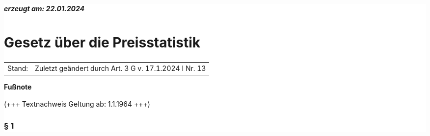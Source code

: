 <td colspan="2">

  
  

##### erzeugt am: 22.01.2024

</td>

</tr>

</table>

<span id="BJNR006050958.html"></span>

# Gesetz über die Preisstatistik

<div>

<div class="jnhtml">

|        |                                                       |
| ------ | ----------------------------------------------------- |
| Stand: | Zuletzt geändert durch Art. 3 G v. 17.1.2024 I Nr. 13 |

</div>

</div>

<div>

  
**Fußnote**

<div class="jnhtml">

<div>

<div class="jurAbsatz">

(+++ Textnachweis Geltung ab: 1.1.1964 +++)

</div>

</div>

</div>

</div>

<span id="BJNR006050958BJNE000100326.html"></span>

### § 1  

<div>

<div class="jnhtml">

<div>

<div class="jurAbsatz">

